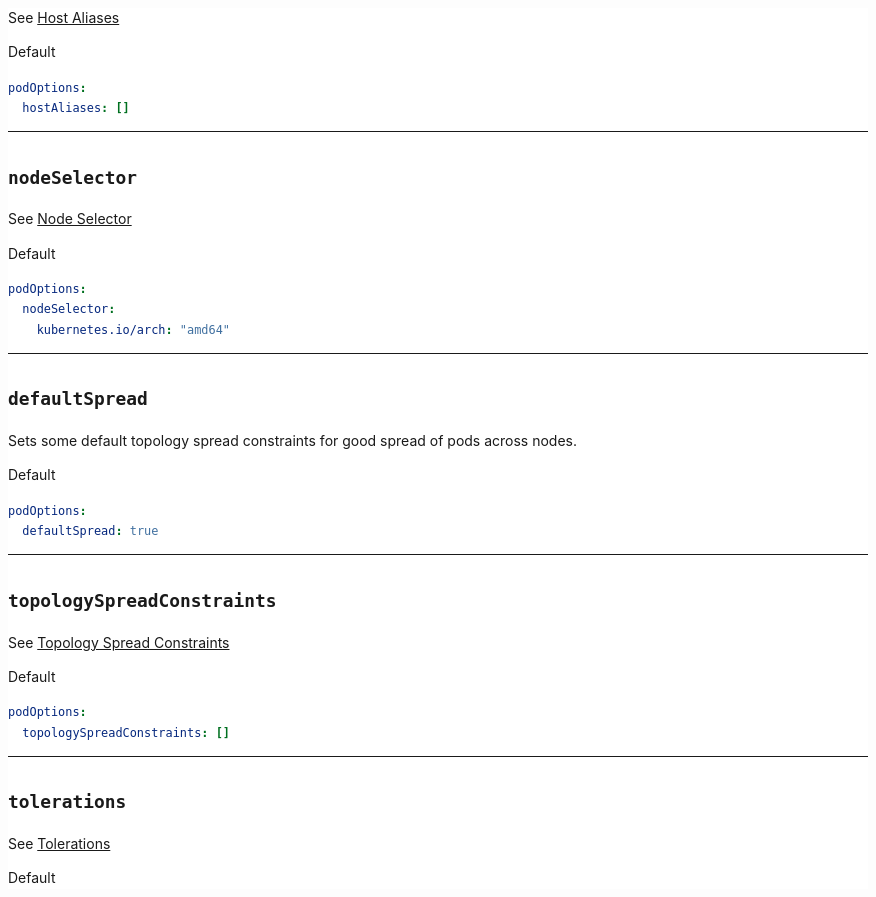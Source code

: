 See [Host Aliases](/common/workload#hostaliases)

Default

```yaml
podOptions:
  hostAliases: []
```

---

## `nodeSelector`

See [Node Selector](/common/workload#nodeselector)

Default

```yaml
podOptions:
  nodeSelector:
    kubernetes.io/arch: "amd64"
```

---

## `defaultSpread`

Sets some default topology spread constraints for good spread of pods across nodes.

Default

```yaml
podOptions:
  defaultSpread: true
```

---

## `topologySpreadConstraints`

See [Topology Spread Constraints](/common/workload#topologyspreadconstraints)

Default

```yaml
podOptions:
  topologySpreadConstraints: []
```

---

## `tolerations`

See [Tolerations](/common/workload#tolerations)

Default
